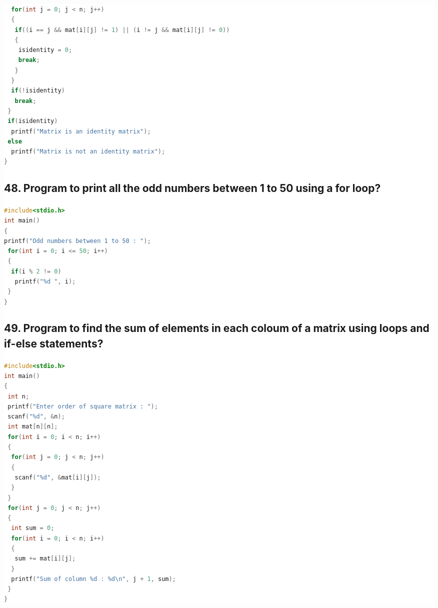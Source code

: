 ```c
  for(int j = 0; j < n; j++)
  {
   if((i == j && mat[i][j] != 1) || (i != j && mat[i][j] != 0))
   {
    isidentity = 0;
    break;
   }
  }
  if(!isidentity)
   break;
 }
 if(isidentity)
  printf("Matrix is an identity matrix");
 else
  printf("Matrix is not an identity matrix");
}
```

## 48. Program to print all the odd numbers between 1 to 50 using a for loop?
```c
#include<stdio.h>
int main()
{
printf("Odd numbers between 1 to 50 : ");
 for(int i = 0; i <= 50; i++)
 {
  if(i % 2 != 0)
   printf("%d ", i);
 }
}
```

## 49. Program to find the sum of elements in each coloum of a matrix using loops and if-else statements?
```c
#include<stdio.h>
int main()
{
 int n;
 printf("Enter order of square matrix : ");
 scanf("%d", &n);
 int mat[n][n];
 for(int i = 0; i < n; i++)
 {
  for(int j = 0; j < n; j++)
  {
   scanf("%d", &mat[i][j]);
  }
 }
 for(int j = 0; j < n; j++)
 {
  int sum = 0;
  for(int i = 0; i < n; i++)
  {
   sum += mat[i][j];
  }
  printf("Sum of column %d : %d\n", j + 1, sum);
 }
}
```
